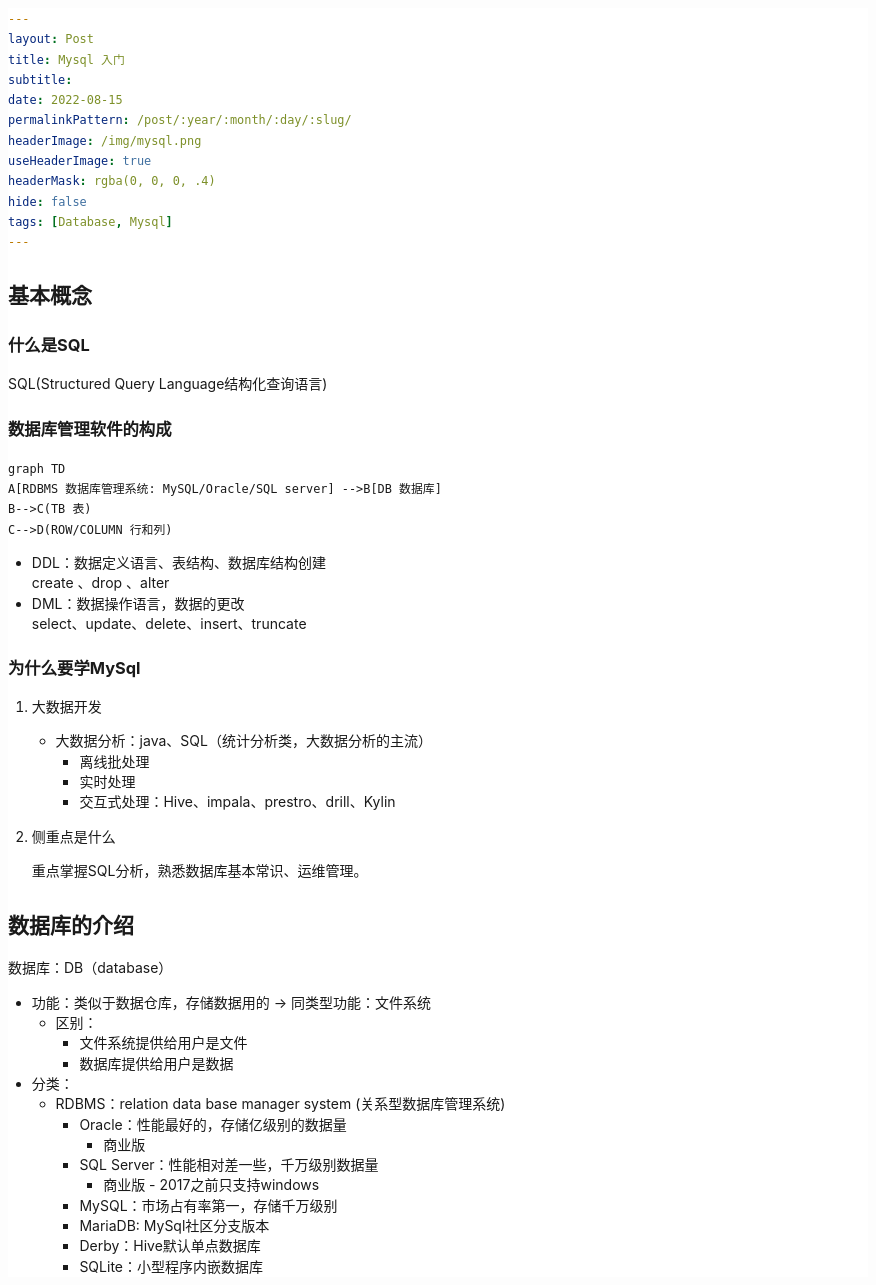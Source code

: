 ```yaml
---
layout: Post
title: Mysql 入门
subtitle: 
date: 2022-08-15
permalinkPattern: /post/:year/:month/:day/:slug/
headerImage: /img/mysql.png
useHeaderImage: true
headerMask: rgba(0, 0, 0, .4)
hide: false
tags: [Database, Mysql]
---
```


## 基本概念

### 什么是SQL

SQL(Structured Query Language结构化查询语言)

### 数据库管理软件的构成

```mermaid
graph TD
A[RDBMS 数据库管理系统: MySQL/Oracle/SQL server] -->B[DB 数据库]
B-->C(TB 表)
C-->D(ROW/COLUMN 行和列)
```

- DDL：数据定义语言、表结构、数据库结构创建  
create 、drop 、alter
- DML：数据操作语言，数据的更改  
select、update、delete、insert、truncate

### 为什么要学MySql

1. 大数据开发

   - 大数据分析：java、SQL（统计分析类，大数据分析的主流）
     - 离线批处理
     - 实时处理
     - 交互式处理：Hive、impala、prestro、drill、Kylin

2. 侧重点是什么

    重点掌握SQL分析，熟悉数据库基本常识、运维管理。

## 数据库的介绍

数据库：DB（database）

- 功能：类似于数据仓库，存储数据用的 -> 同类型功能：文件系统
  - 区别：
    - 文件系统提供给用户是文件
    - 数据库提供给用户是数据
- 分类：
  - RDBMS：relation data base manager system (关系型数据库管理系统)
    - Oracle：性能最好的，存储亿级别的数据量
      - 商业版
    - SQL Server：性能相对差一些，千万级别数据量
      - 商业版 - 2017之前只支持windows
    - MySQL：市场占有率第一，存储千万级别
    - MariaDB: MySql社区分支版本
    - Derby：Hive默认单点数据库
    - SQLite：小型程序内嵌数据库
